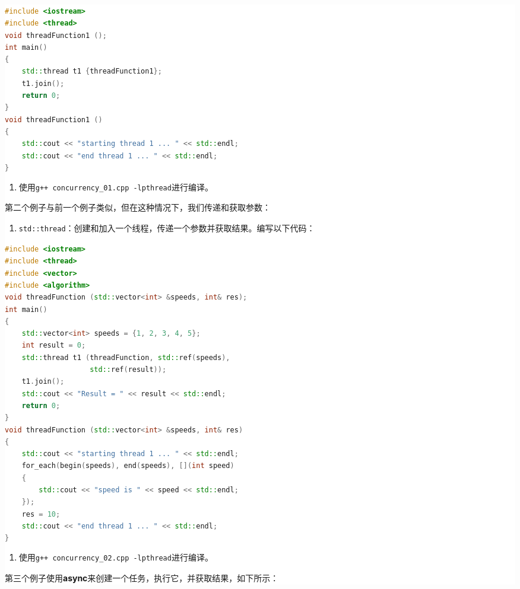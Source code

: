 ```cpp
#include <iostream>
#include <thread>
void threadFunction1 ();
int main()
{
    std::thread t1 {threadFunction1};
    t1.join();
    return 0;
}
void threadFunction1 ()
{
    std::cout << "starting thread 1 ... " << std::endl;
    std::cout << "end thread 1 ... " << std::endl;
}
```

1.  使用`g++ concurrency_01.cpp -lpthread`进行编译。

第二个例子与前一个例子类似，但在这种情况下，我们传递和获取参数：

1.  `std::thread`：创建和加入一个线程，传递一个参数并获取结果。编写以下代码：

```cpp
#include <iostream>
#include <thread>
#include <vector>
#include <algorithm>
void threadFunction (std::vector<int> &speeds, int& res);
int main()
{
    std::vector<int> speeds = {1, 2, 3, 4, 5};
    int result = 0;
    std::thread t1 (threadFunction, std::ref(speeds), 
                    std::ref(result));
    t1.join();
    std::cout << "Result = " << result << std::endl;
    return 0;
}
void threadFunction (std::vector<int> &speeds, int& res)
{
    std::cout << "starting thread 1 ... " << std::endl;
    for_each(begin(speeds), end(speeds), [](int speed) 
    {
        std::cout << "speed is " << speed << std::endl;
    });
    res = 10;
    std::cout << "end thread 1 ... " << std::endl;
}
```

1.  使用`g++ concurrency_02.cpp -lpthread`进行编译。

第三个例子使用**async**来创建一个任务，执行它，并获取结果，如下所示：
